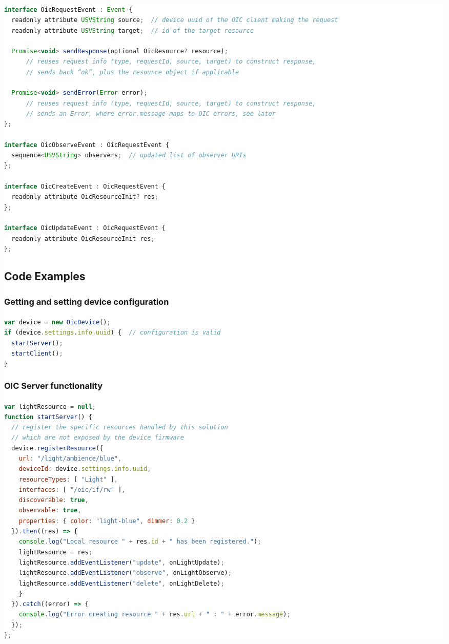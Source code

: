 ```javascript
interface OicRequestEvent : Event {
  readonly attribute USVString source;  // device uuid of the OIC client making the request
  readonly attribute USVString target;  // id of the target resource

  Promise<void> sendResponse(optional OicResource? resource);
      // reuses request info (type, requestId, source, target) to construct response,
      // sends back “ok”, plus the resource object if applicable

  Promise<void> sendError(Error error);
      // reuses request info (type, requestId, source, target) to construct response,
      // sends an Error, where error.message maps to OIC errors, see later
};

interface OicObserveEvent : OicRequestEvent {
  sequence<USVString> observers;  // updated list of observer URIs
};

interface OicCreateEvent : OicRequestEvent {
  readonly attribute OicResourceInit? res;
};

interface OicUpdateEvent : OicRequestEvent {
  readonly attribute OicResourceInit res;
};
```

Code Examples
-------------
### Getting and setting device configuration

```javascript
var device = new OicDevice();
if (device.settings.info.uuid) {  // configuration is valid
  startServer();
  startClient();
}
```

### OIC Server functionality

```javascript
var lightResource = null;
function startServer() {
  // register the specific resources handled by this solution
  // which are not exposed by the device firmware
  device.registerResource({
    url: "/light/ambience/blue",
    deviceId: device.settings.info.uuid,
    resourceTypes: [ "Light" ],
    interfaces: [ "/oic/if/rw" ],
    discoverable: true,
    observable: true,
    properties: { color: "light-blue", dimmer: 0.2 }
  }).then((res) => {
    console.log("Local resource " + res.id + " has been registered.");
    lightResource = res;
    lightResource.addEventListener("update", onLightUpdate);
    lightResource.addEventListener("observe", onLightObserve);
    lightResource.addEventListener("delete", onLightDelete);
    }
  }).catch((error) => {
    console.log("Error creating resource " + res.url + " : " + error.message);
  });
};
```